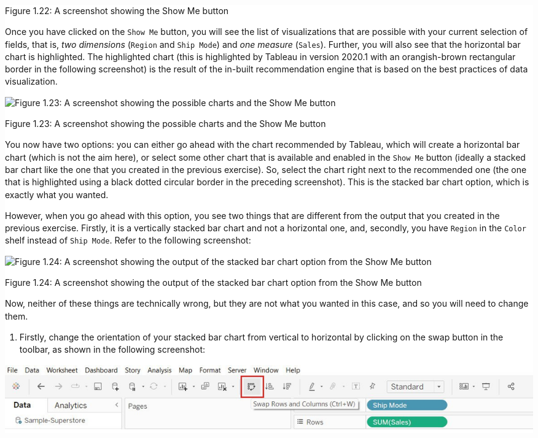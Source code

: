 

Figure 1.22: A screenshot showing the Show Me button

Once you have clicked on the `Show Me` button, you will see
the list of visualizations that are possible with your current selection
of fields, that is, *two dimensions* (`Region` and
`Ship Mode`) and *one measure* (`Sales`). Further,
you will also see that the horizontal bar chart is highlighted. The
highlighted chart (this is highlighted by Tableau in version 2020.1 with
an orangish-brown rectangular border in the following screenshot) is the
result of the in-built recommendation engine that is based on the best
practices of data visualization.


![Figure 1.23: A screenshot showing the possible charts and the Show Me
button](./images/B16342_01_23.jpg)



Figure 1.23: A screenshot showing the possible charts and the Show Me
button

You now have two options: you can either go ahead with the chart
recommended by Tableau, which will create a horizontal bar chart (which
is not the aim here), or select some other chart that is available and
enabled in the `Show Me` button (ideally a stacked bar chart
like the one that you created in the previous exercise). So, select the
chart right next to the recommended one (the one that is highlighted
using a black dotted circular border in the preceding screenshot). This
is the stacked bar chart option, which is exactly what you wanted.

However, when you go ahead with this option, you see two things that are
different from the output that you created in the previous exercise.
Firstly, it is a vertically stacked bar chart and not a horizontal one,
and, secondly, you have `Region` in the `Color`
shelf instead of `Ship Mode`. Refer to the
following screenshot:


![Figure 1.24: A screenshot showing the output of the stacked bar chart
option from the Show Me button](./images/B16342_01_24.jpg)



Figure 1.24: A screenshot showing the output of the stacked bar chart
option from the Show Me button

Now, neither of these things are technically wrong, but they are not
what you wanted in this case, and so you will need to change them.

1.  Firstly, change the orientation of your stacked bar chart from
    vertical to horizontal by clicking on the swap button in the
    toolbar, as shown in the following screenshot:


![](./images/B16342_01_25.jpg)
